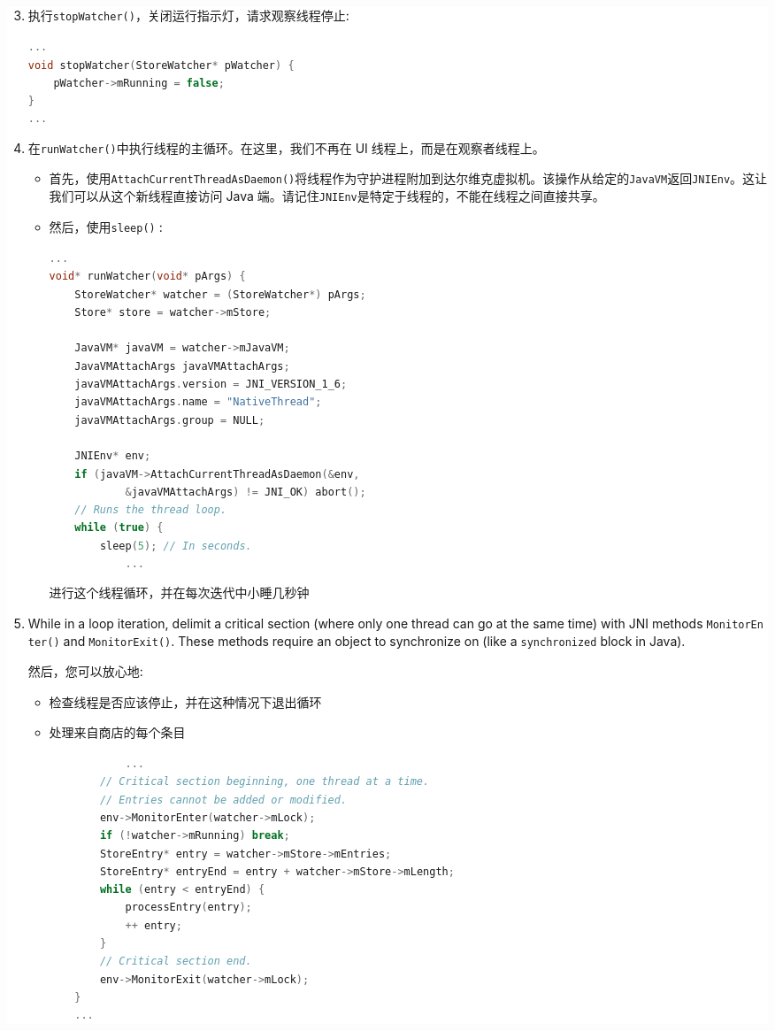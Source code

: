 3.  执行`stopWatcher()`，关闭运行指示灯，请求观察线程停止:

    ```cpp
    ...
    void stopWatcher(StoreWatcher* pWatcher) { 
        pWatcher->mRunning = false; 
    } 
    ...
    ```

4.  在`runWatcher()`中执行线程的主循环。在这里，我们不再在 UI 线程上，而是在观察者线程上。
    *   首先，使用`AttachCurrentThreadAsDaemon()`将线程作为守护进程附加到达尔维克虚拟机。该操作从给定的`JavaVM`返回`JNIEnv`。这让我们可以从这个新线程直接访问 Java 端。请记住`JNIEnv`是特定于线程的，不能在线程之间直接共享。
    *   然后，使用`sleep()` :

        ```cpp
        ...
        void* runWatcher(void* pArgs) {
            StoreWatcher* watcher = (StoreWatcher*) pArgs;
            Store* store = watcher->mStore;

            JavaVM* javaVM = watcher->mJavaVM;
            JavaVMAttachArgs javaVMAttachArgs;
            javaVMAttachArgs.version = JNI_VERSION_1_6;
            javaVMAttachArgs.name = "NativeThread";
            javaVMAttachArgs.group = NULL;

            JNIEnv* env;
            if (javaVM->AttachCurrentThreadAsDaemon(&env,
                    &javaVMAttachArgs) != JNI_OK) abort();
            // Runs the thread loop.
            while (true) {
                sleep(5); // In seconds.
                    ...
        ```

        进行这个线程循环，并在每次迭代中小睡几秒钟
5.  While in a loop iteration, delimit a critical section (where only one thread can go at the same time) with JNI methods `MonitorEnter()` and `MonitorExit()`. These methods require an object to synchronize on (like a `synchronized` block in Java).

    然后，您可以放心地:

    *   检查线程是否应该停止，并在这种情况下退出循环
    *   处理来自商店的每个条目

        ```cpp
                    ...
                // Critical section beginning, one thread at a time.
                // Entries cannot be added or modified.
                env->MonitorEnter(watcher->mLock);
                if (!watcher->mRunning) break;
                StoreEntry* entry = watcher->mStore->mEntries;
                StoreEntry* entryEnd = entry + watcher->mStore->mLength;
                while (entry < entryEnd) {
                    processEntry(entry);
                    ++ entry;
                }
                // Critical section end.
                env->MonitorExit(watcher->mLock);
            }
            ...
        ```
